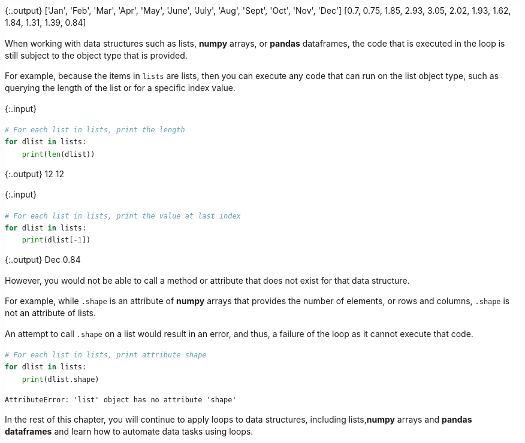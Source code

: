 {:.output}
    ['Jan', 'Feb', 'Mar', 'Apr', 'May', 'June', 'July', 'Aug', 'Sept', 'Oct', 'Nov', 'Dec']
    [0.7, 0.75, 1.85, 2.93, 3.05, 2.02, 1.93, 1.62, 1.84, 1.31, 1.39, 0.84]



When working with data structures such as lists, **numpy** arrays, or **pandas** dataframes, the code that is executed in the loop is still subject to the object type that is provided. 

For example, because the items in `lists` are lists, then you can execute any code that can run on the list object type, such as querying the length of the list or for a specific index value. 

{:.input}
```python
# For each list in lists, print the length
for dlist in lists:
    print(len(dlist))   
```

{:.output}
    12
    12



{:.input}
```python
# For each list in lists, print the value at last index
for dlist in lists:
    print(dlist[-1])
```

{:.output}
    Dec
    0.84



However, you would not be able to call a method or attribute that does not exist for that data structure.

For example, while `.shape` is an attribute of **numpy** arrays that provides the number of elements, or rows and columns, `.shape` is not an attribute of lists.

An attempt to call `.shape` on a list would result in an error, and thus, a failure of the loop as it cannot execute that code.

```python
# For each list in lists, print attribute shape
for dlist in lists:
    print(dlist.shape)
```

`AttributeError: 'list' object has no attribute 'shape'`

In the rest of this chapter, you will continue to apply loops to data structures, including lists,**numpy** arrays and **pandas dataframes** and learn how to automate data tasks using loops.
